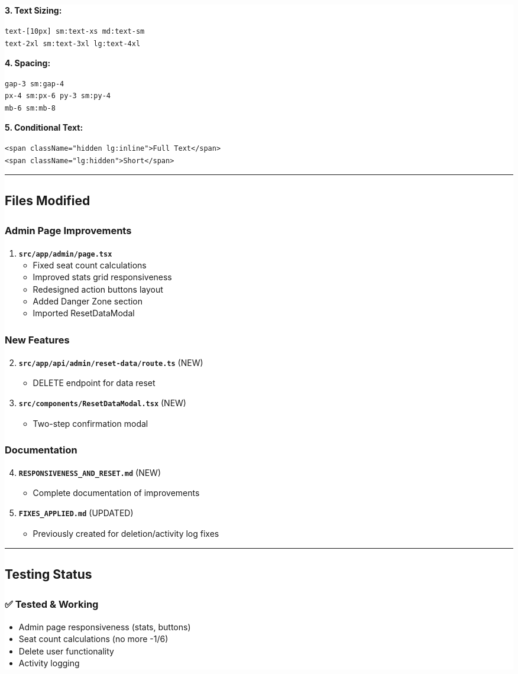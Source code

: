 **3. Text Sizing:**
```tsx
text-[10px] sm:text-xs md:text-sm
text-2xl sm:text-3xl lg:text-4xl
```

**4. Spacing:**
```tsx
gap-3 sm:gap-4
px-4 sm:px-6 py-3 sm:py-4
mb-6 sm:mb-8
```

**5. Conditional Text:**
```tsx
<span className="hidden lg:inline">Full Text</span>
<span className="lg:hidden">Short</span>
```

---

## Files Modified

### Admin Page Improvements
1. **`src/app/admin/page.tsx`**
   - Fixed seat count calculations
   - Improved stats grid responsiveness
   - Redesigned action buttons layout
   - Added Danger Zone section
   - Imported ResetDataModal

### New Features
2. **`src/app/api/admin/reset-data/route.ts`** (NEW)
   - DELETE endpoint for data reset
   
3. **`src/components/ResetDataModal.tsx`** (NEW)
   - Two-step confirmation modal

### Documentation
4. **`RESPONSIVENESS_AND_RESET.md`** (NEW)
   - Complete documentation of improvements

5. **`FIXES_APPLIED.md`** (UPDATED)
   - Previously created for deletion/activity log fixes

---

## Testing Status

### ✅ Tested & Working
- Admin page responsiveness (stats, buttons)
- Seat count calculations (no more -1/6)
- Delete user functionality
- Activity logging
